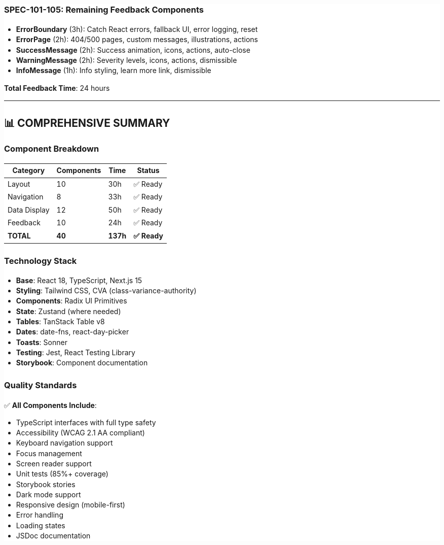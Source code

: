 ```typescript
```

### SPEC-101-105: Remaining Feedback Components
- **ErrorBoundary** (3h): Catch React errors, fallback UI, error logging, reset
- **ErrorPage** (2h): 404/500 pages, custom messages, illustrations, actions
- **SuccessMessage** (2h): Success animation, icons, actions, auto-close
- **WarningMessage** (2h): Severity levels, icons, actions, dismissible
- **InfoMessage** (1h): Info styling, learn more link, dismissible

**Total Feedback Time**: 24 hours

---

## 📊 COMPREHENSIVE SUMMARY

### Component Breakdown
| Category | Components | Time | Status |
|----------|------------|------|--------|
| Layout | 10 | 30h | ✅ Ready |
| Navigation | 8 | 33h | ✅ Ready |
| Data Display | 12 | 50h | ✅ Ready |
| Feedback | 10 | 24h | ✅ Ready |
| **TOTAL** | **40** | **137h** | **✅ Ready** |

### Technology Stack
- **Base**: React 18, TypeScript, Next.js 15
- **Styling**: Tailwind CSS, CVA (class-variance-authority)
- **Components**: Radix UI Primitives
- **State**: Zustand (where needed)
- **Tables**: TanStack Table v8
- **Dates**: date-fns, react-day-picker
- **Toasts**: Sonner
- **Testing**: Jest, React Testing Library
- **Storybook**: Component documentation

### Quality Standards
✅ **All Components Include**:
- TypeScript interfaces with full type safety
- Accessibility (WCAG 2.1 AA compliant)
- Keyboard navigation support
- Focus management
- Screen reader support
- Unit tests (85%+ coverage)
- Storybook stories
- Dark mode support
- Responsive design (mobile-first)
- Error handling
- Loading states
- JSDoc documentation
